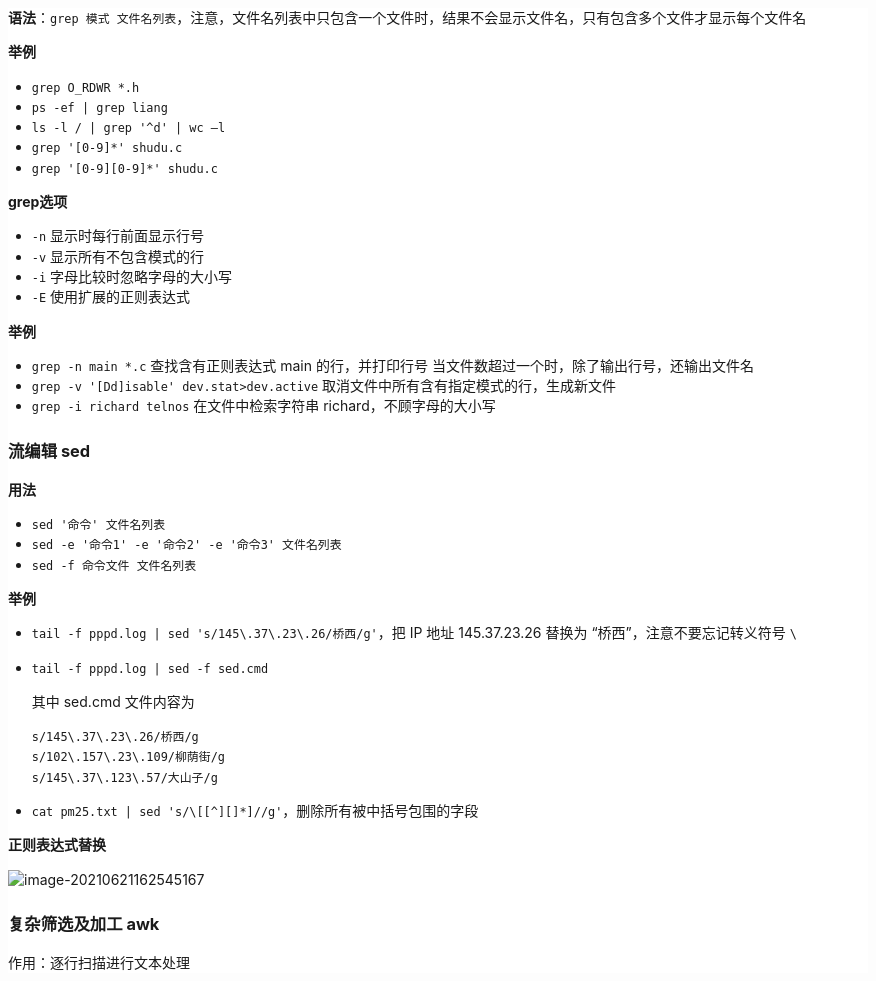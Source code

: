 **语法**：`grep 模式 文件名列表`，注意，文件名列表中只包含一个文件时，结果不会显示文件名，只有包含多个文件才显示每个文件名

**举例**

+ `grep O_RDWR *.h`
+ `ps -ef | grep liang`
+ `ls -l / | grep '^d' | wc –l`
+ `grep '[0-9]*' shudu.c`
+ `grep '[0-9][0-9]*' shudu.c`

**grep选项**

+ `-n` 显示时每行前面显示行号
+ `-v` 显示所有不包含模式的行
+ `-i` 字母比较时忽略字母的大小写
+ `-E` 使用扩展的正则表达式

**举例**

+ `grep -n main *.c`
  查找含有正则表达式 main 的行，并打印行号
  当文件数超过一个时，除了输出行号，还输出文件名
+ `grep -v '[Dd]isable' dev.stat>dev.active`
  取消文件中所有含有指定模式的行，生成新文件
+ `grep -i richard telnos`
  在文件中检索字符串 richard，不顾字母的大小写

### 流编辑 sed

**用法**

+ `sed '命令' 文件名列表`
+ `sed -e '命令1' -e '命令2' -e '命令3' 文件名列表`
+ `sed -f 命令文件 文件名列表`

**举例**

+ `tail -f pppd.log | sed 's/145\.37\.23\.26/桥西/g'`，把 IP 地址 145.37.23.26 替换为 “桥西”，注意不要忘记转义符号 `\`

+ `tail -f pppd.log | sed -f sed.cmd`

  其中 sed.cmd 文件内容为

  ```shell
  s/145\.37\.23\.26/桥西/g
  s/102\.157\.23\.109/柳荫街/g
  s/145\.37\.123\.57/大山子/g
  ```

+ `cat pm25.txt | sed 's/\[[^][]*]//g'`，删除所有被中括号包围的字段

**正则表达式替换**

![image-20210621162545167](https://strawberry-album.oss-cn-beijing.aliyuncs.com/image/image-20210621162545167.png)

### 复杂筛选及加工 awk

作用：逐行扫描进行文本处理
